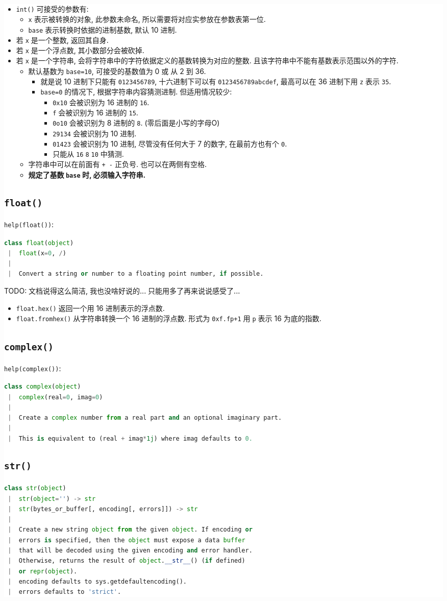 - `int()` 可接受的参数有:
  - `x` 表示被转换的对象, 此参数未命名, 所以需要将对应实参放在参数表第一位.
  - `base` 表示转换时依据的进制基数, 默认 10 进制.
- 若 `x` 是一个整数, 返回其自身.
- 若 `x` 是一个浮点数, 其小数部分会被砍掉.
- 若 `x` 是一个字符串, 会将字符串中的字符依据定义的基数转换为对应的整数. 且该字符串中不能有基数表示范围以外的字符. 
  - 默认基数为 `base=10`, 可接受的基数值为 0 或 从 2 到 36. 
    - 就是说 10 进制下只能有 `0123456789`, 十六进制下可以有 `0123456789abcdef`, 最高可以在 36 进制下用 `z` 表示 `35`.
    - `base=0` 的情况下, 根据字符串内容猜测进制. 但适用情况较少:
      - `0x10` 会被识别为 16 进制的 `16`.
      - `f`    会被识别为 16 进制的 `15`.
      - `0o10` 会被识别为 8 进制的 `8`. (零后面是小写的字母O)
      - `29134` 会被识别为 10 进制.
      - `01423` 会被识别为 10 进制, 尽管没有任何大于 7 的数字, 在最前方也有个 `0`.
      - 只能从 `16` `8` `10` 中猜测.
  - 字符串中可以在前面有 `+ -` 正负号. 也可以在两侧有空格.
  - **规定了基数 `base` 时, 必须输入字符串.**

## `float()`

`help(float())`:

```py
class float(object)
 |  float(x=0, /)
 |
 |  Convert a string or number to a floating point number, if possible.
```

TODO: 文档说得这么简洁, 我也没啥好说的... 只能用多了再来说说感受了...

- `float.hex()` 返回一个用 16 进制表示的浮点数.
- `float.fromhex()` 从字符串转换一个 16 进制的浮点数. 形式为 `0xf.fp+1` 用 `p` 表示 16 为底的指数.

## `complex()`

`help(complex())`:

```py
class complex(object)
 |  complex(real=0, imag=0)
 |
 |  Create a complex number from a real part and an optional imaginary part.
 |
 |  This is equivalent to (real + imag*1j) where imag defaults to 0.
```

## `str()`

```py
class str(object)
 |  str(object='') -> str
 |  str(bytes_or_buffer[, encoding[, errors]]) -> str
 |  
 |  Create a new string object from the given object. If encoding or
 |  errors is specified, then the object must expose a data buffer
 |  that will be decoded using the given encoding and error handler.
 |  Otherwise, returns the result of object.__str__() (if defined)
 |  or repr(object).
 |  encoding defaults to sys.getdefaultencoding().
 |  errors defaults to 'strict'.
```
